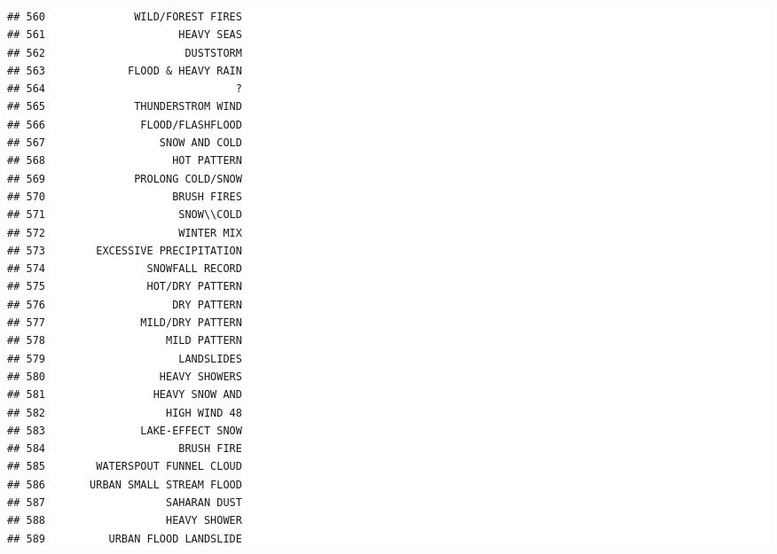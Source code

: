     ## 560              WILD/FOREST FIRES
    ## 561                     HEAVY SEAS
    ## 562                      DUSTSTORM
    ## 563             FLOOD & HEAVY RAIN
    ## 564                              ?
    ## 565              THUNDERSTROM WIND
    ## 566               FLOOD/FLASHFLOOD
    ## 567                  SNOW AND COLD
    ## 568                    HOT PATTERN
    ## 569              PROLONG COLD/SNOW
    ## 570                    BRUSH FIRES
    ## 571                     SNOW\\COLD
    ## 572                     WINTER MIX
    ## 573        EXCESSIVE PRECIPITATION
    ## 574                SNOWFALL RECORD
    ## 575                HOT/DRY PATTERN
    ## 576                    DRY PATTERN
    ## 577               MILD/DRY PATTERN
    ## 578                   MILD PATTERN
    ## 579                     LANDSLIDES
    ## 580                  HEAVY SHOWERS
    ## 581                 HEAVY SNOW AND
    ## 582                   HIGH WIND 48
    ## 583               LAKE-EFFECT SNOW
    ## 584                     BRUSH FIRE
    ## 585        WATERSPOUT FUNNEL CLOUD
    ## 586       URBAN SMALL STREAM FLOOD
    ## 587                   SAHARAN DUST
    ## 588                   HEAVY SHOWER
    ## 589          URBAN FLOOD LANDSLIDE